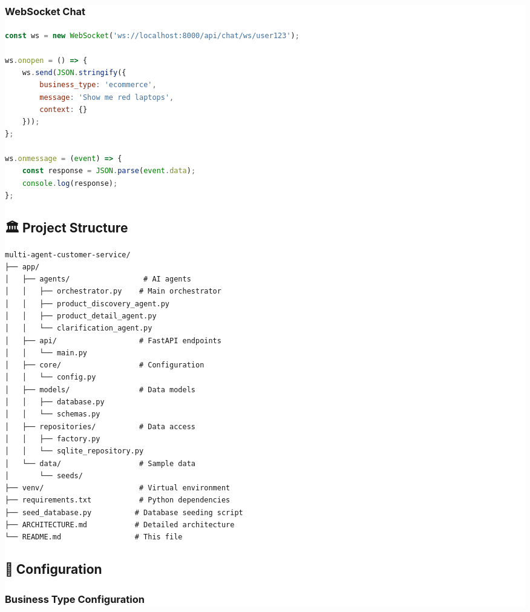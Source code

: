 ### WebSocket Chat

```javascript
const ws = new WebSocket('ws://localhost:8000/api/chat/ws/user123');

ws.onopen = () => {
    ws.send(JSON.stringify({
        business_type: 'ecommerce',
        message: 'Show me red laptops',
        context: {}
    }));
};

ws.onmessage = (event) => {
    const response = JSON.parse(event.data);
    console.log(response);
};
```

## 🏛️ Project Structure

```
multi-agent-customer-service/
├── app/
│   ├── agents/                 # AI agents
│   │   ├── orchestrator.py    # Main orchestrator
│   │   ├── product_discovery_agent.py
│   │   ├── product_detail_agent.py
│   │   └── clarification_agent.py
│   ├── api/                   # FastAPI endpoints
│   │   └── main.py
│   ├── core/                  # Configuration
│   │   └── config.py
│   ├── models/                # Data models
│   │   ├── database.py
│   │   └── schemas.py
│   ├── repositories/          # Data access
│   │   ├── factory.py
│   │   └── sqlite_repository.py
│   └── data/                  # Sample data
│       └── seeds/
├── venv/                      # Virtual environment
├── requirements.txt           # Python dependencies
├── seed_database.py          # Database seeding script
├── ARCHITECTURE.md           # Detailed architecture
└── README.md                 # This file
```

## 🔧 Configuration

### Business Type Configuration

